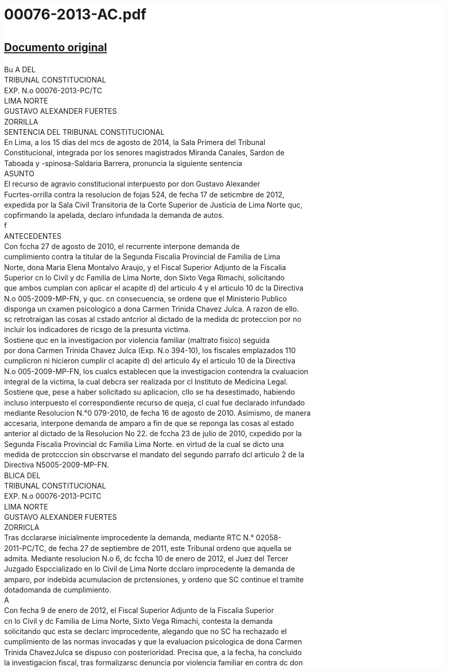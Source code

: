 
00076-2013-AC.pdf
=================
  
[Documento original](https://tc.gob.pe/jurisprudencia/2014/00076-2013-AC.pdf)  
---  
Bu A DEL  
TRIBUNAL CONSTITUCIONAL  
EXP. N.o 00076-2013-PC/TC  
LIMA NORTE  
GUSTAVO ALEXANDER FUERTES  
ZORRILLA  
SENTENCIA DEL TRIBUNAL CONSTITUCIONAL  
En Lima, a los 15 dias del mcs de agosto de 2014, la Sala Primera del Tribunal  
Constitucional, integrada por los senores magistrados Miranda Canales, Sardon de  
Taboada y -spinosa-Saldaria Barrera, pronuncia la siguiente sentencia  
ASUNTO  
El recurso de agravio constitucional interpuesto por don Gustavo Alexander  
Fucrtes-orrilla contra la resolucion de fojas 524, de fecha 17 de seticmbre de 2012,  
expedida por la Sala Civil Transitoria de la Corte Superior de Justicia de Lima Norte quc,  
copfirmando la apelada, declaro infundada la demanda de autos.  
f  
ANTECEDENTES  
Con fccha 27 de agosto de 2010, el recurrente interpone demanda de  
cumplimiento contra la titular de la Segunda Fiscalia Provincial de Familia de Lima  
Norte, dona Maria Elena Montalvo Araujo, y el Fiscal Superior Adjunto de la Fiscalia  
Superior cn lo Civil y dc Familia de Lima Norte, don Sixto Vega Rimachi, solicitando  
que ambos cumplan con aplicar el acapite d) del articulo 4 y el articulo 10 dc la Directiva  
N.o 005-2009-MP-FN, y quc. cn consecuencia, se ordene que el Ministerio Publico  
disponga un cxamen psicologico a dona Carmen Trinida Chavez Julca. A razon de ello.  
sc retrotraigan las cosas al cstado antcrior al dictado de la medida dc proteccion por no  
incluir los indicadores de ricsgo de la presunta victima.  
Sostiene quc en la investigacion por violencia familiar (maltrato fisico) seguida  
por dona Carmen Trinida Chavez Julca (Exp. N.o 394-10), los fiscales emplazados 110  
cumplicron ni hicieron cumplir cl acapite d) del articulo 4y el articulo 10 de la Directiva  
N.o 005-2009-MP-FN, los cualcs establecen que la investigacion contendra la cvaluacion  
integral de la victima, la cual debcra ser realizada por cl Instituto de Medicina Legal.  
Sostiene que, pese a haber solicitado su aplicacion, cllo se ha desestimado, habiendo  
incluso interpuesto el correspondiente recurso de queja, cl cual fue declarado infundado  
mediante Resolucion N.°0 079-2010, de fecha 16 de agosto de 2010. Asimismo, de manera  
accesaria, interpone demanda de amparo a fin de que se reponga las cosas al estado  
anterior al dictado de la Resolucion No 22. de fccha 23 de julio de 2010, cxpedido por la  
Segunda Fiscalia Provincial dc Familia Lima Norte. en virtud de la cual se dicto una  
medida de protcccion sin obscrvarse el mandato del segundo parrafo dcl articulo 2 de la  
Directiva N5005-2009-MP-FN.  
BLICA DEL  
TRIBUNAL CONSTITUCIONAL  
EXP. N.o 00076-2013-PCITC  
LIMA NORTE  
GUSTAVO ALEXANDER FUERTES  
ZORRICLA  
Tras dcclararse inicialmente improcedente la demanda, mediante RTC N.° 02058-  
2011-PC/TC, de fecha 27 de septiembre de 2011, este Tribunal ordeno que aquella se  
admita. Mediante resolucion N.o 6, dc fccha 10 de enero de 2012, el Juez del Tercer  
Juzgado Espccializado en lo Civil de Lima Norte dcclaro improcedente la demanda de  
amparo, por indebida acumulacion de prctensiones, y ordeno que SC continue el tramite  
dotadomanda de cumplimiento.  
A  
Con fecha 9 de enero de 2012, el Fiscal Superior Adjunto de la Fiscalia Superior  
cn lo Civil y dc Familia de Lima Norte, Sixto Vega Rimachi, contesta la demanda  
solicitando quc esta se declarc improcedente, alegando que no SC ha rechazado el  
cumplimiento de las normas invocadas y que la evaluacion psicologica de dona Carmen  
Trinida ChavezJulca se dispuso con posterioridad. Precisa que, a la fecha, ha concluido  
la investigacion fiscal, tras formalizarsc denuncia por violencia familiar en contra dc don  